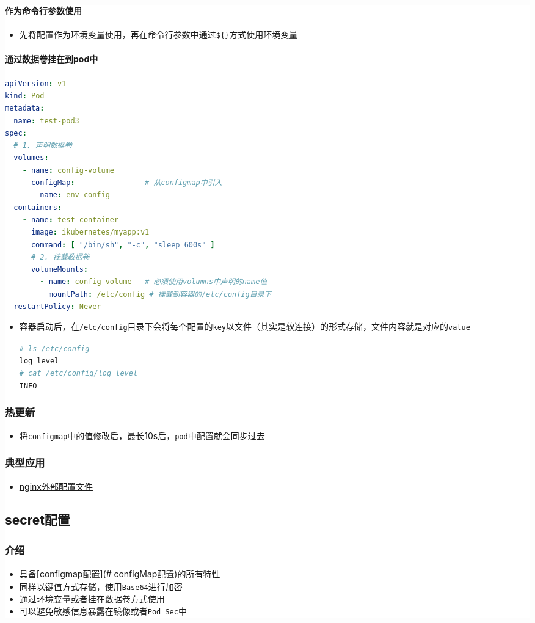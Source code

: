 #### 作为命令行参数使用

+ 先将配置作为环境变量使用，再在命令行参数中通过`${}`方式使用环境变量

#### 通过数据卷挂在到pod中

```yaml
apiVersion: v1
kind: Pod
metadata:
  name: test-pod3
spec:
  # 1. 声明数据卷
  volumes: 
    - name: config-volume
      configMap:				# 从configmap中引入
        name: env-config
  containers:
    - name: test-container
      image: ikubernetes/myapp:v1
      command: [ "/bin/sh", "-c", "sleep 600s" ]
      # 2. 挂载数据卷
      volumeMounts:
        - name: config-volume	# 必须使用volumns中声明的name值
          mountPath: /etc/config # 挂载到容器的/etc/config目录下
  restartPolicy: Never
```

+ 容器启动后，在`/etc/config`目录下会将每个配置的`key`以文件（其实是软连接）的形式存储，文件内容就是对应的`value`

  ```sh
  # ls /etc/config
  log_level
  # cat /etc/config/log_level
  INFO
  ```

### 热更新

+ 将`configmap`中的值修改后，最长10s后，`pod`中配置就会同步过去

### 典型应用

+ [nginx外部配置文件](https://blog.csdn.net/weixin_47415962/article/details/116003059) 

## secret配置

### 介绍

+ 具备[configmap配置](# configMap配置)的所有特性
+ 同样以键值方式存储，使用`Base64`进行加密
+ 通过环境变量或者挂在数据卷方式使用
+ 可以避免敏感信息暴露在镜像或者`Pod Sec`中
